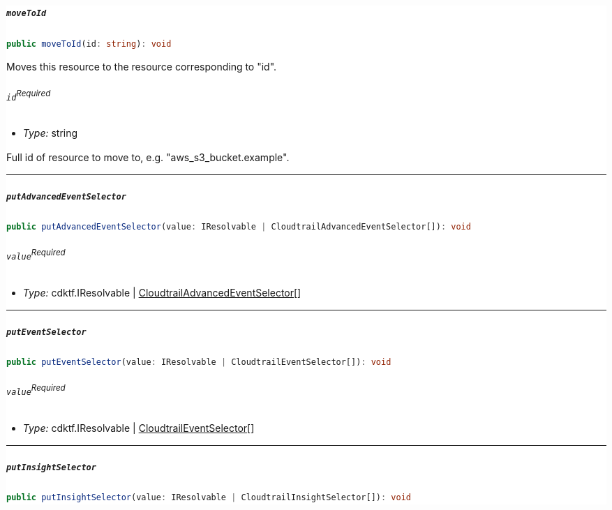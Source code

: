 
##### `moveToId` <a name="moveToId" id="@cdktf/aws-cdk.cloudtrail.Cloudtrail.moveToId"></a>

```typescript
public moveToId(id: string): void
```

Moves this resource to the resource corresponding to "id".

###### `id`<sup>Required</sup> <a name="id" id="@cdktf/aws-cdk.cloudtrail.Cloudtrail.moveToId.parameter.id"></a>

- *Type:* string

Full id of resource to move to, e.g. "aws_s3_bucket.example".

---

##### `putAdvancedEventSelector` <a name="putAdvancedEventSelector" id="@cdktf/aws-cdk.cloudtrail.Cloudtrail.putAdvancedEventSelector"></a>

```typescript
public putAdvancedEventSelector(value: IResolvable | CloudtrailAdvancedEventSelector[]): void
```

###### `value`<sup>Required</sup> <a name="value" id="@cdktf/aws-cdk.cloudtrail.Cloudtrail.putAdvancedEventSelector.parameter.value"></a>

- *Type:* cdktf.IResolvable | <a href="#@cdktf/aws-cdk.cloudtrail.CloudtrailAdvancedEventSelector">CloudtrailAdvancedEventSelector</a>[]

---

##### `putEventSelector` <a name="putEventSelector" id="@cdktf/aws-cdk.cloudtrail.Cloudtrail.putEventSelector"></a>

```typescript
public putEventSelector(value: IResolvable | CloudtrailEventSelector[]): void
```

###### `value`<sup>Required</sup> <a name="value" id="@cdktf/aws-cdk.cloudtrail.Cloudtrail.putEventSelector.parameter.value"></a>

- *Type:* cdktf.IResolvable | <a href="#@cdktf/aws-cdk.cloudtrail.CloudtrailEventSelector">CloudtrailEventSelector</a>[]

---

##### `putInsightSelector` <a name="putInsightSelector" id="@cdktf/aws-cdk.cloudtrail.Cloudtrail.putInsightSelector"></a>

```typescript
public putInsightSelector(value: IResolvable | CloudtrailInsightSelector[]): void
```
